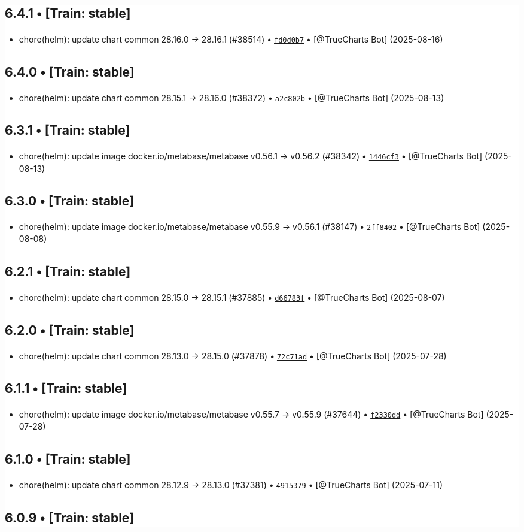 ## 6.4.1 • [Train: stable]

- chore(helm): update chart common 28.16.0 → 28.16.1 (#38514) • [`fd0d0b7`](https://github.com/trueforge-org/truecharts/commit/fd0d0b709ca518c015c40e27e0c5f51f432fac8f) • [@TrueCharts Bot] (2025-08-16)

## 6.4.0 • [Train: stable]

- chore(helm): update chart common 28.15.1 → 28.16.0 (#38372) • [`a2c802b`](https://github.com/trueforge-org/truecharts/commit/a2c802bdfd0349813013a3ff69483c2ccfb9a084) • [@TrueCharts Bot] (2025-08-13)

## 6.3.1 • [Train: stable]

- chore(helm): update image docker.io/metabase/metabase v0.56.1 → v0.56.2 (#38342) • [`1446cf3`](https://github.com/trueforge-org/truecharts/commit/1446cf3a6f99e1be823286e16dbcbd785bbe71bb) • [@TrueCharts Bot] (2025-08-13)

## 6.3.0 • [Train: stable]

- chore(helm): update image docker.io/metabase/metabase v0.55.9 → v0.56.1 (#38147) • [`2ff8402`](https://github.com/trueforge-org/truecharts/commit/2ff840278c8643d11eddac01c1d5f96fe43890ef) • [@TrueCharts Bot] (2025-08-08)

## 6.2.1 • [Train: stable]

- chore(helm): update chart common 28.15.0 → 28.15.1 (#37885) • [`d66783f`](https://github.com/trueforge-org/truecharts/commit/d66783f56bbe966e791c9fecb02b06f646a25bde) • [@TrueCharts Bot] (2025-08-07)

## 6.2.0 • [Train: stable]

- chore(helm): update chart common 28.13.0 → 28.15.0 (#37878) • [`72c71ad`](https://github.com/trueforge-org/truecharts/commit/72c71ad4c4326809ff4495e95f4d57131da26f0b) • [@TrueCharts Bot] (2025-07-28)

## 6.1.1 • [Train: stable]

- chore(helm): update image docker.io/metabase/metabase v0.55.7 → v0.55.9 (#37644) • [`f2330dd`](https://github.com/trueforge-org/truecharts/commit/f2330dd6aa15afe222e19dc9f29c8670123395f2) • [@TrueCharts Bot] (2025-07-28)

## 6.1.0 • [Train: stable]

- chore(helm): update chart common 28.12.9 → 28.13.0 (#37381) • [`4915379`](https://github.com/trueforge-org/truecharts/commit/49153793dc226b9a31ca78eaa3c4b1eb22e0b6ac) • [@TrueCharts Bot] (2025-07-11)

## 6.0.9 • [Train: stable]
